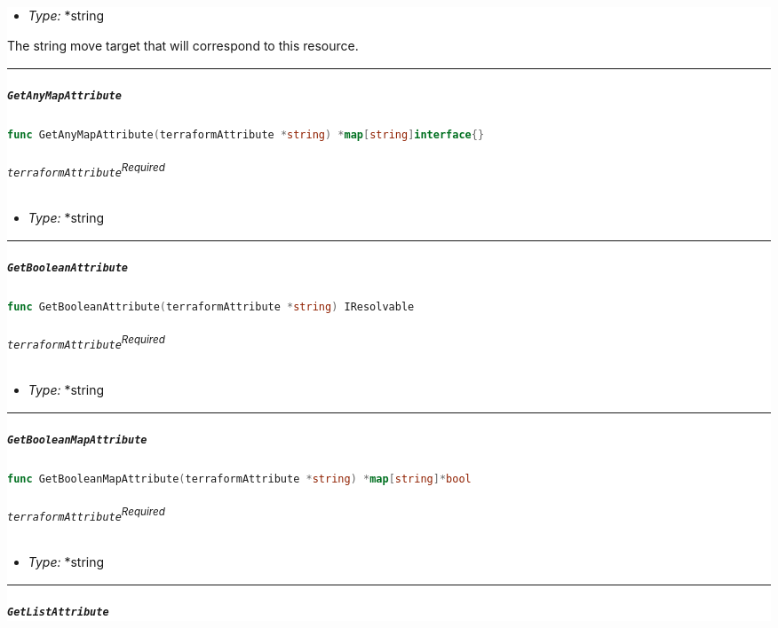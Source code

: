 - *Type:* *string

The string move target that will correspond to this resource.

---

##### `GetAnyMapAttribute` <a name="GetAnyMapAttribute" id="rhizo-co-terraform-provider-oci.ocvpEsxiHost.OcvpEsxiHost.getAnyMapAttribute"></a>

```go
func GetAnyMapAttribute(terraformAttribute *string) *map[string]interface{}
```

###### `terraformAttribute`<sup>Required</sup> <a name="terraformAttribute" id="rhizo-co-terraform-provider-oci.ocvpEsxiHost.OcvpEsxiHost.getAnyMapAttribute.parameter.terraformAttribute"></a>

- *Type:* *string

---

##### `GetBooleanAttribute` <a name="GetBooleanAttribute" id="rhizo-co-terraform-provider-oci.ocvpEsxiHost.OcvpEsxiHost.getBooleanAttribute"></a>

```go
func GetBooleanAttribute(terraformAttribute *string) IResolvable
```

###### `terraformAttribute`<sup>Required</sup> <a name="terraformAttribute" id="rhizo-co-terraform-provider-oci.ocvpEsxiHost.OcvpEsxiHost.getBooleanAttribute.parameter.terraformAttribute"></a>

- *Type:* *string

---

##### `GetBooleanMapAttribute` <a name="GetBooleanMapAttribute" id="rhizo-co-terraform-provider-oci.ocvpEsxiHost.OcvpEsxiHost.getBooleanMapAttribute"></a>

```go
func GetBooleanMapAttribute(terraformAttribute *string) *map[string]*bool
```

###### `terraformAttribute`<sup>Required</sup> <a name="terraformAttribute" id="rhizo-co-terraform-provider-oci.ocvpEsxiHost.OcvpEsxiHost.getBooleanMapAttribute.parameter.terraformAttribute"></a>

- *Type:* *string

---

##### `GetListAttribute` <a name="GetListAttribute" id="rhizo-co-terraform-provider-oci.ocvpEsxiHost.OcvpEsxiHost.getListAttribute"></a>
